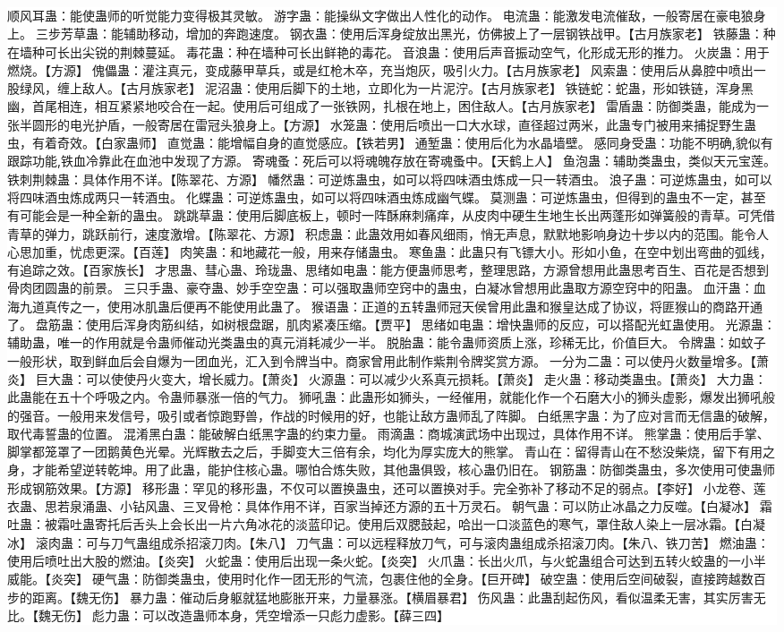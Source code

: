 顺风耳蛊：能使蛊师的听觉能力变得极其灵敏。
游字蛊：能操纵文字做出人性化的动作。
电流蛊：能激发电流催敌，一般寄居在豪电狼身上。
三步芳草蛊：能辅助移动，增加的奔跑速度。
钢衣蛊：使用后浑身绽放出黑光，仿佛披上了一层钢铁战甲。【古月族家老】
铁藤蛊：种在墙种可长出尖锐的荆棘蔓延。
毒花蛊：种在墙种可长出鲜艳的毒花。
音浪蛊：使用后声音振动空气，化形成无形的推力。
火炭蛊：用于燃烧。【方源】
傀儡蛊：灌注真元，变成藤甲草兵，或是红枪木卒，充当炮灰，吸引火力。【古月族家老】
风索蛊：使用后从鼻腔中喷出一股绿风，缠上敌人。【古月族家老】
泥沼蛊：使用后脚下的土地，立即化为一片泥泞。【古月族家老】
铁链蛇：蛇蛊，形如铁链，浑身黑幽，首尾相连，相互紧紧地咬合在一起。使用后可组成了一张铁网，扎根在地上，困住敌人。【古月族家老】
雷盾蛊：防御类蛊，能成为一张半圆形的电光护盾，一般寄居在雷冠头狼身上。【方源】
水笼蛊：使用后喷出一口大水球，直径超过两米，此蛊专门被用来捕捉野生蛊虫，有着奇效。【白家蛊师】
直觉蛊：能增幅自身的直觉感应。【铁若男】
通堑蛊：使用后化为水晶墙壁。
感同身受蛊：功能不明确,貌似有跟踪功能,铁血冷靠此在血池中发现了方源。
寄魂蚤：死后可以将魂魄存放在寄魂蚤中。【天鹤上人】
鱼泡蛊：辅助类蛊虫，类似天元宝莲。
铁刺荆棘蛊：具体作用不详。【陈翠花、方源】
幡然蛊：可逆炼蛊虫，如可以将四味酒虫炼成一只一转酒虫。
浪子蛊：可逆炼蛊虫，如可以将四味酒虫炼成两只一转酒虫。
化蝶蛊：可逆炼蛊虫，如可以将四味酒虫炼成幽气蝶。
莫测蛊：可逆炼蛊虫，但得到的蛊虫不一定，甚至有可能会是一种全新的蛊虫。
跳跳草蛊：使用后脚底板上，顿时一阵酥麻刺痛痒，从皮肉中硬生生地生长出两蓬形如弹簧般的青草。可凭借青草的弹力，跳跃前行，速度激增。【陈翠花、方源】
积虑蛊：此蛊效用如春风细雨，悄无声息，默默地影响身边十步以内的范围。能令人心思加重，忧虑更深。【百莲】
肉笑蛊：和地藏花一般，用来存储蛊虫。
寒鱼蛊：此蛊只有飞镖大小。形如小鱼，在空中划出弯曲的弧线，有追踪之效。【百家族长】
才思蛊、彗心蛊、玲珑蛊、思绪如电蛊：能方便蛊师思考，整理思路，方源曾想用此蛊思考百生、百花是否想到骨肉团圆蛊的前景。
三只手蛊、豪夺蛊、妙手空空蛊：可以强取蛊师空窍中的蛊虫，白凝冰曾想用此蛊取方源空窍中的阳蛊。
血汗蛊：血海九道真传之一，使用冰肌蛊后便再不能使用此蛊了。
猴语蛊：正道的五转蛊师冠天侯曾用此蛊和猴皇达成了协议，将匪猴山的商路开通了。
盘筋蛊：使用后浑身肉筋纠结，如树根盘踞，肌肉紧凑压缩。【贾平】
思绪如电蛊：增快蛊师的反应，可以搭配光虹蛊使用。
光源蛊：辅助蛊，唯一的作用就是令蛊师催动光类蛊虫的真元消耗减少一半。
脱胎蛊：能令蛊师资质上涨，珍稀无比，价值巨大。
令牌蛊：如蚊子一般形状，取到鲜血后会自爆为一团血光，汇入到令牌当中。商家曾用此制作紫荆令牌奖赏方源。
一分为二蛊：可以使丹火数量增多。【萧炎】
巨大蛊：可以使使丹火变大，增长威力。【萧炎】
火源蛊：可以减少火系真元损耗。【萧炎】
走火蛊：移动类蛊虫。【萧炎】
大力蛊：此蛊能在五十个呼吸之内。令蛊师暴涨一倍的气力。
狮吼蛊：此蛊形如狮头，一经催用，就能化作一个石磨大小的狮头虚影，爆发出狮吼般的强音。一般用来发信号，吸引或者惊跑野兽，作战的时候用的好，也能让敌方蛊师乱了阵脚。
白纸黑字蛊：为了应对言而无信蛊的破解，取代毒誓蛊的位置。
混淆黑白蛊：能破解白纸黑字蛊的约束力量。
雨滴蛊：商城演武场中出现过，具体作用不详。
熊掌蛊：使用后手掌、脚掌都笼罩了一团鹅黄色光晕。光辉散去之后，手脚变大三倍有余，均化为厚实庞大的熊掌。
青山在：留得青山在不愁没柴烧，留下有用之身，才能希望逆转乾坤。用了此蛊，能护住核心蛊。哪怕合炼失败，其他蛊俱毁，核心蛊仍旧在。
钢筋蛊：防御类蛊虫，多次使用可使蛊师形成钢筋效果。【方源】
移形蛊：罕见的移形蛊，不仅可以置换蛊虫，还可以置换对手。完全弥补了移动不足的弱点。【李好】
小龙卷、莲衣蛊、思若泉涌蛊、小钻风蛊、三叉骨枪：具体作用不详，百家当掉还方源的五十万灵石。
朝气蛊：可以防止冰晶之力反噬。【白凝冰】
霜吐蛊：被霜吐蛊寄托后舌头上会长出一片六角冰花的淡蓝印记。使用后双腮鼓起，哈出一口淡蓝色的寒气，罩住敌人染上一层冰霜。【白凝冰】
滚肉蛊：可与刀气蛊组成杀招滚刀肉。【朱八】
刀气蛊：可以远程释放刀气，可与滚肉蛊组成杀招滚刀肉。【朱八、铁刀苦】
燃油蛊：使用后喷吐出大股的燃油。【炎突】
火蛇蛊：使用后出现一条火蛇。【炎突】
火爪蛊：长出火爪，与火蛇蛊组合可达到五转火蛟蛊的一小半威能。【炎突】
硬气蛊：防御类蛊虫，使用时化作一团无形的气流，包裹住他的全身。【巨开碑】
破空蛊：使用后空间破裂，直接跨越数百步的距离。【魏无伤】
暴力蛊：催动后身躯就猛地膨胀开来，力量暴涨。【横眉暴君】
伤风蛊：此蛊刮起伤风，看似温柔无害，其实厉害无比。【魏无伤】
彪力蛊：可以改造蛊师本身，凭空增添一只彪力虚影。【薛三四】